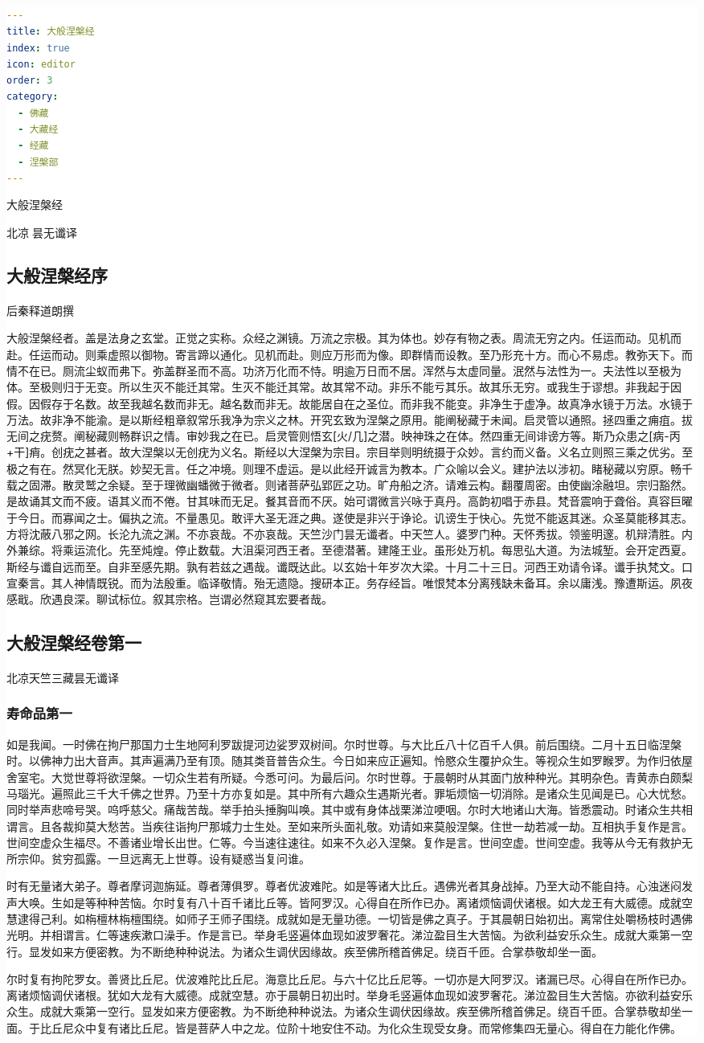 ```yaml
---
title: 大般涅槃经
index: true
icon: editor
order: 3
category:
  - 佛藏
  - 大藏经
  - 经藏
  - 涅槃部
---
```


  大般涅槃经  

北凉 昙无谶译  

## 大般涅槃经序  

后秦释道朗撰  

大般涅槃经者。盖是法身之玄堂。正觉之实称。众经之渊镜。万流之宗极。其为体也。妙存有物之表。周流无穷之内。任运而动。见机而赴。任运而动。则乘虚照以御物。寄言蹄以通化。见机而赴。则应万形而为像。即群情而设教。至乃形充十方。而心不易虑。教弥天下。而情不在已。厕流尘蚁而弗下。弥盖群圣而不高。功济万化而不恃。明逾万日而不居。浑然与太虚同量。泯然与法性为一。夫法性以至极为体。至极则归于无变。所以生灭不能迁其常。生灭不能迁其常。故其常不动。非乐不能亏其乐。故其乐无穷。或我生于谬想。非我起于因假。因假存于名数。故至我越名数而非无。越名数而非无。故能居自在之圣位。而非我不能变。非净生于虚净。故真净水镜于万法。水镜于万法。故非净不能渝。是以斯经粗章叙常乐我净为宗义之林。开究玄致为涅槃之原用。能阐秘藏于未闻。启灵管以通照。拯四重之痈疽。拔无间之疣赘。阐秘藏则畅群识之情。审妙我之在已。启灵管则悟玄[火/几]之潜。映神珠之在体。然四重无间诽谤方等。斯乃众患之[病-丙+干]痟。创疣之甚者。故大涅槃以无创疣为义名。斯经以大涅槃为宗目。宗目举则明统摄于众妙。言约而义备。义名立则照三乘之优劣。至极之有在。然冥化无朕。妙契无言。任之冲境。则理不虚运。是以此经开诚言为教本。广众喻以会义。建护法以涉初。睹秘藏以穷原。畅千载之固滞。散灵鹫之余疑。至于理微幽蟠微于微者。则诸菩萨弘郢匠之功。旷舟船之济。请难云构。翻覆周密。由使幽涂融坦。宗归豁然。是故诵其文而不疲。语其义而不倦。甘其味而无足。餐其音而不厌。始可谓微言兴咏于真丹。高韵初唱于赤县。梵音震响于聋俗。真容巨曜于今日。而寡闻之士。偏执之流。不量愚见。敢评大圣无涯之典。遂使是非兴于诤论。讥谤生于快心。先觉不能返其迷。众圣莫能移其志。方将沈蔽八邪之网。长沦九流之渊。不亦哀哉。不亦哀哉。天竺沙门昙无谶者。中天竺人。婆罗门种。天怀秀拔。领鉴明邃。机辩清胜。内外兼综。将乘运流化。先至炖煌。停止数载。大沮渠河西王者。至德潜著。建隆王业。虽形处万机。每思弘大道。为法城堑。会开定西夏。斯经与谶自远而至。自非至感先期。孰有若兹之遇哉。谶既达此。以玄始十年岁次大梁。十月二十三日。河西王劝请令译。谶手执梵文。口宣秦言。其人神情既锐。而为法殷重。临译敬情。殆无遗隐。搜研本正。务存经旨。唯恨梵本分离残缺未备耳。余以庸浅。豫遭斯运。夙夜感戢。欣遇良深。聊试标位。叙其宗格。岂谓必然窥其宏要者哉。  

## 大般涅槃经卷第一

北凉天竺三藏昙无谶译  

### 寿命品第一

如是我闻。一时佛在拘尸那国力士生地阿利罗跋提河边娑罗双树间。尔时世尊。与大比丘八十亿百千人俱。前后围绕。二月十五日临涅槃时。以佛神力出大音声。其声遍满乃至有顶。随其类音普告众生。今日如来应正遍知。怜愍众生覆护众生。等视众生如罗睺罗。为作归依屋舍室宅。大觉世尊将欲涅槃。一切众生若有所疑。今悉可问。为最后问。尔时世尊。于晨朝时从其面门放种种光。其明杂色。青黄赤白颇梨马瑙光。遍照此三千大千佛之世界。乃至十方亦复如是。其中所有六趣众生遇斯光者。罪垢烦恼一切消除。是诸众生见闻是已。心大忧愁。同时举声悲啼号哭。呜呼慈父。痛哉苦哉。举手拍头捶胸叫唤。其中或有身体战栗涕泣哽咽。尔时大地诸山大海。皆悉震动。时诸众生共相谓言。且各裁抑莫大愁苦。当疾往诣拘尸那城力士生处。至如来所头面礼敬。劝请如来莫般涅槃。住世一劫若减一劫。互相执手复作是言。世间空虚众生福尽。不善诸业增长出世。仁等。今当速往速往。如来不久必入涅槃。复作是言。世间空虚。世间空虚。我等从今无有救护无所宗仰。贫穷孤露。一旦远离无上世尊。设有疑惑当复问谁。  

时有无量诸大弟子。尊者摩诃迦旃延。尊者薄俱罗。尊者优波难陀。如是等诸大比丘。遇佛光者其身战掉。乃至大动不能自持。心浊迷闷发声大唤。生如是等种种苦恼。尔时复有八十百千诸比丘等。皆阿罗汉。心得自在所作已办。离诸烦恼调伏诸根。如大龙王有大威德。成就空慧逮得己利。如栴檀林栴檀围绕。如师子王师子围绕。成就如是无量功德。一切皆是佛之真子。于其晨朝日始初出。离常住处嚼杨枝时遇佛光明。并相谓言。仁等速疾漱口澡手。作是言已。举身毛竖遍体血现如波罗奢花。涕泣盈目生大苦恼。为欲利益安乐众生。成就大乘第一空行。显发如来方便密教。为不断绝种种说法。为诸众生调伏因缘故。疾至佛所稽首佛足。绕百千匝。合掌恭敬却坐一面。  

尔时复有拘陀罗女。善贤比丘尼。优波难陀比丘尼。海意比丘尼。与六十亿比丘尼等。一切亦是大阿罗汉。诸漏已尽。心得自在所作已办。离诸烦恼调伏诸根。犹如大龙有大威德。成就空慧。亦于晨朝日初出时。举身毛竖遍体血现如波罗奢花。涕泣盈目生大苦恼。亦欲利益安乐众生。成就大乘第一空行。显发如来方便密教。为不断绝种种说法。为诸众生调伏因缘故。疾至佛所稽首佛足。绕百千匝。合掌恭敬却坐一面。于比丘尼众中复有诸比丘尼。皆是菩萨人中之龙。位阶十地安住不动。为化众生现受女身。而常修集四无量心。得自在力能化作佛。  
